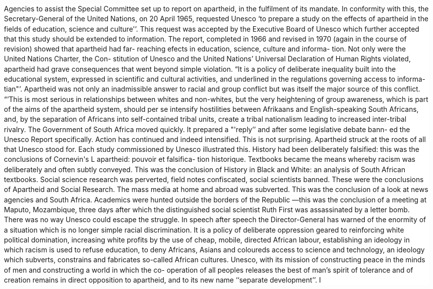 Agencies to assist the Special Committee set up to report on 
apartheid, in the fulfilment of its mandate. In conformity 
with this, the Secretary-General of the United Nations, on 
20 April 1965, requested Unesco ‘to prepare a study on the 
effects of apartheid in the fields of education, science and 
culture'’. This request was accepted by the Executive Board 
of Unesco which further accepted that this study should be 
extended to information. 
The report, completed in 1966 and revised in 1970 (again 
in the course of revision) showed that apartheid had far- 
reaching efects in education, science, culture and informa- 
tion. Not only were the United Nations Charter, the Con- 
stitution of Unesco and the United Nations’ Universal 
Declaration of Human Rights violated, apartheid had grave 
consequences that went beyond simple violation. “It is a 
policy of deliberate inequality built into the educational 
system, expressed in scientific and cultural activities, and 
underlined in the regulations governing access to informa- 
tian"’. Apartheid was not only an inadmissible answer to 
racial and group conflict but was itself the major source of 
this conflict. “’This is most serious in relationships between 
whites and non-whites, but the very heightening of group 
awareness, which is part of the aims of the apartheid 
system, should per se intensify hostilities between 
Afrikaans and English-speaking South Africans, and, by the 
separation of Africans into self-contained tribal units, create 
a tribal nationalism leading to increased inter-tribal rivalry. 
The Government of South Africa moved quickly. It 
prepared a "'reply’’ and after some legislative debate bann- 
ed the Unesco Report specifically. 
Action has continued and indeed intensified. This is not 
surprising. Apartheid struck at the roots of all that Unesco 
stood for. Each study commissioned by Unesco illustrated 
this. History had been deliberately falsified: this was the 
conclusions of Cornevin's L apartheid: pouvoir et falsifica- 
tion historique. Textbooks became the means whereby 
racism was deliberately and often subtly conveyed. This 
was the conclusion of History in Black and White: an 
analysis of South African textbooks. Social science 
research was perverted, field notes confiscated, social 
scientists banned. These were the conclusions of Apartheid 
and Social Research. The mass media at home and abroad 
was subverted. This was the conclusion of a look at news 
agencies and South Africa. Academics were hunted outside 
the borders of the Republic —this was the conclusion of a 
meeting at Maputo, Mozambique, three days after which 
the distinguished social scientist Ruth First was 
assassinated by a letter bomb. 
There was no way Unesco could escape the struggle. In 
speech after speech the Director-General has warned of the 
enormity of a situation which is no longer simple racial 
discrimination. It is a policy of deliberate oppression geared 
to reinforcing white political domination, increasing white 
profits by the use of cheap, mobile, directed African labour, 
establishing an ideology in which racism is used to refuse 
education, to deny Africans, Asians and coloureds access 
to science and technology, an ideology which subverts, 
constrains and fabricates so-called African cultures. 
Unesco, with its mission of constructing peace in the 
minds of men and constructing a world in which the co- 
operation of all peoples releases the best of man’s spirit of 
tolerance and of creation remains in direct opposition to 
apartheid, and to its new name ‘‘separate development’’. I
